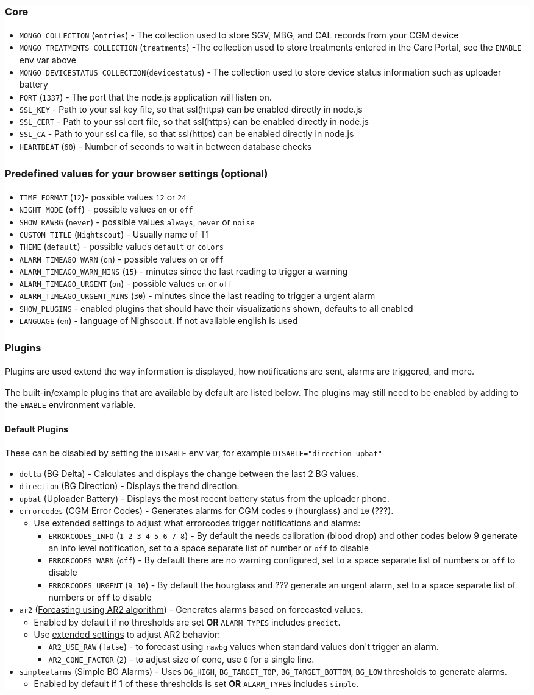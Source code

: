 
### Core

  * `MONGO_COLLECTION` (`entries`) - The collection used to store SGV, MBG, and CAL records from your CGM device
  * `MONGO_TREATMENTS_COLLECTION` (`treatments`) -The collection used to store treatments entered in the Care Portal, see the `ENABLE` env var above
  * `MONGO_DEVICESTATUS_COLLECTION`(`devicestatus`) - The collection used to store device status information such as uploader battery
  * `PORT` (`1337`) - The port that the node.js application will listen on.
  * `SSL_KEY` - Path to your ssl key file, so that ssl(https) can be enabled directly in node.js
  * `SSL_CERT` - Path to your ssl cert file, so that ssl(https) can be enabled directly in node.js
  * `SSL_CA` - Path to your ssl ca file, so that ssl(https) can be enabled directly in node.js
  * `HEARTBEAT` (`60`)  - Number of seconds to wait in between database checks


### Predefined values for your browser settings (optional)
  * `TIME_FORMAT` (`12`)- possible values `12` or `24`
  * `NIGHT_MODE` (`off`) - possible values `on` or `off`
  * `SHOW_RAWBG` (`never`) - possible values `always`, `never` or `noise`
  * `CUSTOM_TITLE` (`Nightscout`) - Usually name of T1
  * `THEME` (`default`) - possible values `default` or `colors`
  * `ALARM_TIMEAGO_WARN` (`on`) - possible values `on` or `off`
  * `ALARM_TIMEAGO_WARN_MINS` (`15`) - minutes since the last reading to trigger a warning
  * `ALARM_TIMEAGO_URGENT` (`on`) - possible values `on` or `off`
  * `ALARM_TIMEAGO_URGENT_MINS` (`30`) - minutes since the last reading to trigger a urgent alarm
  * `SHOW_PLUGINS` - enabled plugins that should have their visualizations shown, defaults to all enabled
  * `LANGUAGE` (`en`) - language of Nighscout. If not available english is used

### Plugins

  Plugins are used extend the way information is displayed, how notifications are sent, alarms are triggered, and more.

  The built-in/example plugins that are available by default are listed below.  The plugins may still need to be enabled by adding to the `ENABLE` environment variable.

#### Default Plugins
  
  These can be disabled by setting the `DISABLE` env var, for example `DISABLE="direction upbat"`

  * `delta` (BG Delta) - Calculates and displays the change between the last 2 BG values.
  * `direction` (BG Direction) - Displays the trend direction.
  * `upbat` (Uploader Battery) - Displays the most recent battery status from the uploader phone.
  * `errorcodes` (CGM Error Codes) - Generates alarms for CGM codes `9` (hourglass) and `10` (???).
    * Use [extended settings](#extended-settings) to adjust what errorcodes trigger notifications and alarms:
      * `ERRORCODES_INFO` (`1 2 3 4 5 6 7 8`) - By default the needs calibration (blood drop) and other codes below 9 generate an info level notification, set to a space separate list of number or `off` to disable
      * `ERRORCODES_WARN` (`off`) - By default there are no warning configured, set to a space separate list of numbers or `off` to disable
      * `ERRORCODES_URGENT` (`9 10`) - By default the hourglass and ??? generate an urgent alarm, set to a space separate list of numbers or `off` to disable
  * `ar2` ([Forcasting using AR2 algorithm](https://github.com/nightscout/nightscout.github.io/wiki/Forecasting)) - Generates alarms based on forecasted values.
    * Enabled by default if no thresholds are set **OR** `ALARM_TYPES` includes `predict`.
    * Use [extended settings](#extended-settings) to adjust AR2 behavior:
      * `AR2_USE_RAW` (`false`) - to forecast using `rawbg` values when standard values don't trigger an alarm.
      * `AR2_CONE_FACTOR` (`2`) - to adjust size of cone, use `0` for a single line.
  * `simplealarms` (Simple BG Alarms) - Uses `BG_HIGH`, `BG_TARGET_TOP`, `BG_TARGET_BOTTOM`, `BG_LOW` thresholds to generate alarms.
    * Enabled by default if 1 of these thresholds is set **OR** `ALARM_TYPES` includes `simple`.
